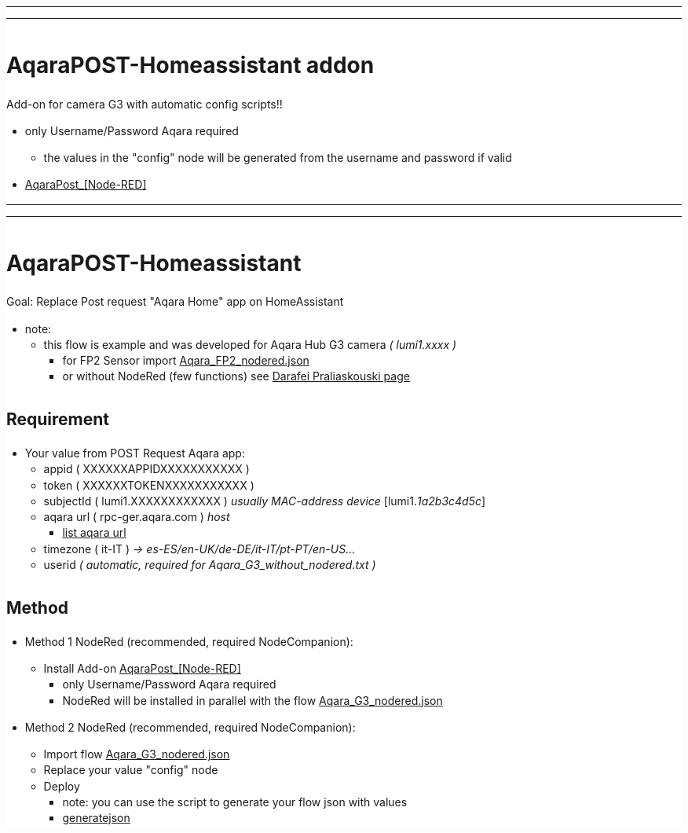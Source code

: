 ----
----
#  AqaraPOST-Homeassistant addon #

Add-on for camera G3 with automatic config scripts!!
 
 * only Username/Password Aqara required
 	* the values ​​in the "config" node will be generated from the username and password if valid
 
 * [AqaraPost_[Node-RED]](https://github.com/sdavides/AqaraPOST-Homeassistant/tree/main/addon-AqaraPost/README.md)


----

----

#  AqaraPOST-Homeassistant #

Goal: Replace Post request "Aqara Home" app on HomeAssistant

  * note: 
	* this flow is example and was developed for Aqara Hub G3 camera *( lumi1.xxxx )*
  		* for FP2 Sensor import [Aqara_FP2_nodered.json](https://github.com/sdavides/AqaraPOST-Homeassistant/blob/main/Aqara_FP2_nodered.json) 
  		* or without NodeRed (few functions) see [Darafei Praliaskouski page](https://www.patreon.com/posts/connecting-fp2-107200167)

## Requirement ##
* Your value from POST Request Aqara app:
  * appid  ( XXXXXXAPPIDXXXXXXXXXXX )
  * token ( XXXXXXTOKENXXXXXXXXXXX )
  * subjectId ( lumi1.XXXXXXXXXXXX ) *usually MAC-address device* [lumi1.*1a2b3c4d5c*]
  * aqara url ( rpc-ger.aqara.com ) *host*
    * [list aqara url](https://github.com/sdavides/AqaraPOST-Homeassistant/blob/main/generatejson/list_aqara_url.txt)
  * timezone ( it-IT ) *-> es-ES/en-UK/de-DE/it-IT/pt-PT/en-US...*
  * userid *( automatic, required for Aqara_G3_without_nodered.txt )*
	
## Method ##
* Method 1 NodeRed (recommended, required NodeCompanion):
	* Install Add-on
              [AqaraPost_[Node-RED]](https://github.com/sdavides/AqaraPOST-Homeassistant/tree/main/addon-AqaraPost/README.md)
   		* only Username/Password Aqara required
   		* NodeRed will be installed in parallel with the flow [Aqara_G3_nodered.json](https://raw.githubusercontent.com/sdavides/AqaraPOST-Homeassistant/refs/heads/main/Aqara_G3_nodered.json)

* Method 2 NodeRed (recommended, required NodeCompanion):
	* Import flow [Aqara_G3_nodered.json](https://raw.githubusercontent.com/sdavides/AqaraPOST-Homeassistant/refs/heads/main/Aqara_G3_nodered.json)
	* Replace your value "config" node 
	* Deploy
		* note: you can use the script to generate your flow json with values
		* [generatejson](https://github.com/sdavides/AqaraPOST-Homeassistant/blob/main/generatejson/README.md#generate-flow-json-with-your-values)
    